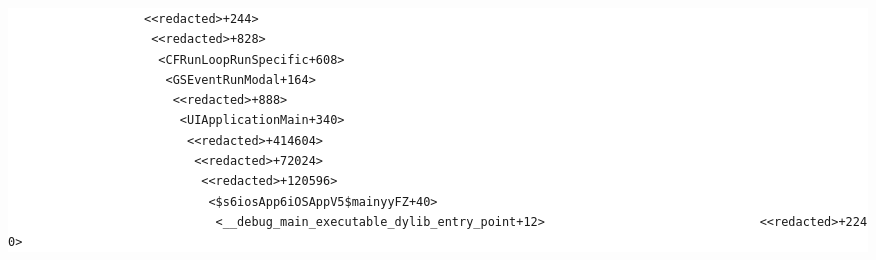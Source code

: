 ```
                   <<redacted>+244>
                    <<redacted>+828>
                     <CFRunLoopRunSpecific+608>
                      <GSEventRunModal+164>
                       <<redacted>+888>
                        <UIApplicationMain+340>
                         <<redacted>+414604>
                          <<redacted>+72024>
                           <<redacted>+120596>
                            <$s6iosApp6iOSAppV5$mainyyFZ+40>
                             <__debug_main_executable_dylib_entry_point+12>                              <<redacted>+2240>
```

